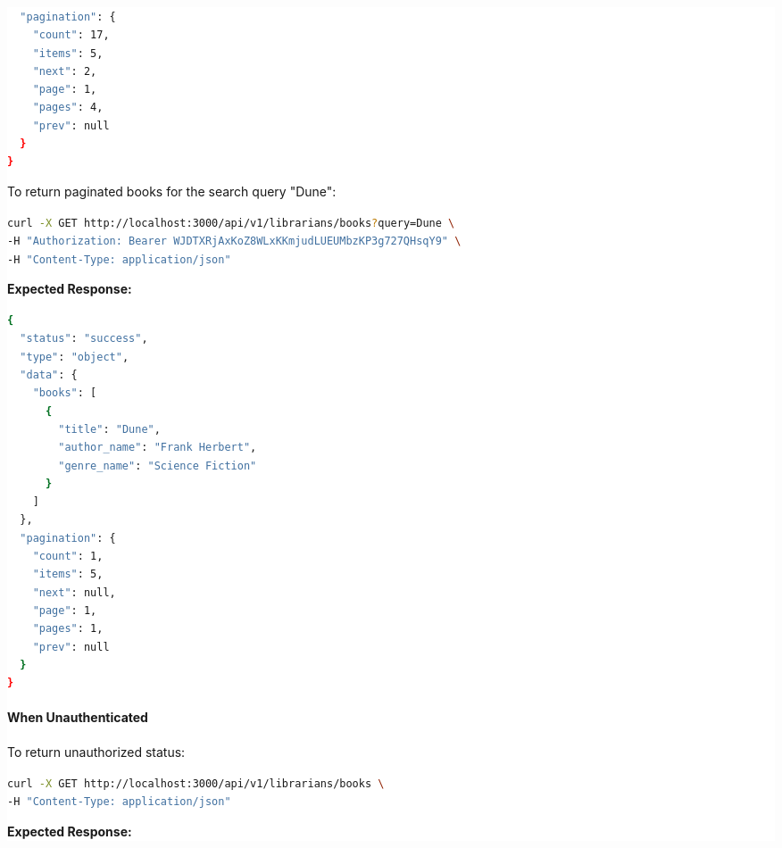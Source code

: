 ```bash
  "pagination": {
    "count": 17,
    "items": 5,
    "next": 2,
    "page": 1,
    "pages": 4,
    "prev": null
  }
}
```

To return paginated books for the search query "Dune":

```bash
curl -X GET http://localhost:3000/api/v1/librarians/books?query=Dune \
-H "Authorization: Bearer WJDTXRjAxKoZ8WLxKKmjudLUEUMbzKP3g727QHsqY9" \
-H "Content-Type: application/json"
```

**Expected Response:**

```bash
{
  "status": "success",
  "type": "object",
  "data": {
    "books": [
      {
        "title": "Dune",
        "author_name": "Frank Herbert",
        "genre_name": "Science Fiction"
      }
    ]
  },
  "pagination": {
    "count": 1,
    "items": 5,
    "next": null,
    "page": 1,
    "pages": 1,
    "prev": null
  }
}
```

#### When Unauthenticated

To return unauthorized status:

```bash
curl -X GET http://localhost:3000/api/v1/librarians/books \
-H "Content-Type: application/json"
```

**Expected Response:**
